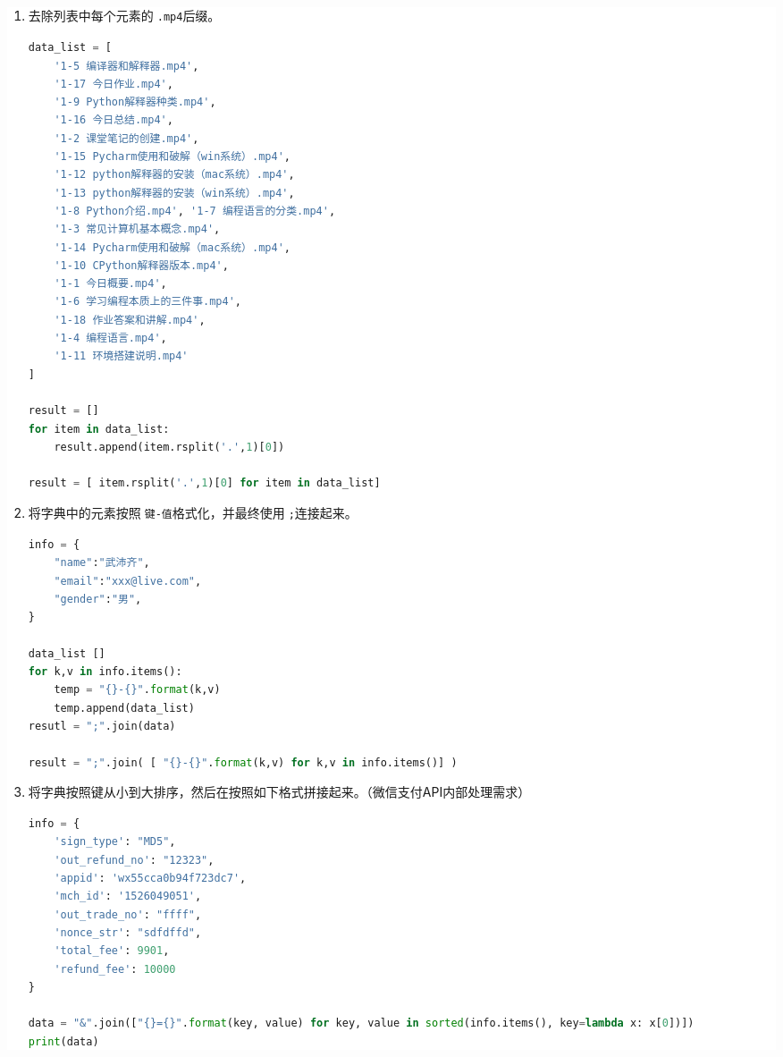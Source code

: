 1. 去除列表中每个元素的 `.mp4`后缀。

   ```python
   data_list = [
       '1-5 编译器和解释器.mp4',
       '1-17 今日作业.mp4',
       '1-9 Python解释器种类.mp4',
       '1-16 今日总结.mp4',
       '1-2 课堂笔记的创建.mp4',
       '1-15 Pycharm使用和破解（win系统）.mp4',
       '1-12 python解释器的安装（mac系统）.mp4',
       '1-13 python解释器的安装（win系统）.mp4',
       '1-8 Python介绍.mp4', '1-7 编程语言的分类.mp4',
       '1-3 常见计算机基本概念.mp4',
       '1-14 Pycharm使用和破解（mac系统）.mp4',
       '1-10 CPython解释器版本.mp4',
       '1-1 今日概要.mp4',
       '1-6 学习编程本质上的三件事.mp4',
       '1-18 作业答案和讲解.mp4',
       '1-4 编程语言.mp4',
       '1-11 环境搭建说明.mp4'
   ]
   
   result = []
   for item in data_list:
       result.append(item.rsplit('.',1)[0])
       
   result = [ item.rsplit('.',1)[0] for item in data_list]
   ```

2. 将字典中的元素按照 `键-值`格式化，并最终使用 `;`连接起来。

   ```python
   info = {
       "name":"武沛齐",
       "email":"xxx@live.com",
       "gender":"男",
   }
   
   data_list [] 
   for k,v in info.items():
       temp = "{}-{}".format(k,v)
       temp.append(data_list)
   resutl = ";".join(data)
   
   result = ";".join( [ "{}-{}".format(k,v) for k,v in info.items()] )
   ```

3. 将字典按照键从小到大排序，然后在按照如下格式拼接起来。（微信支付API内部处理需求）

   ```python
   info = {
       'sign_type': "MD5",
       'out_refund_no': "12323",
       'appid': 'wx55cca0b94f723dc7',
       'mch_id': '1526049051',
       'out_trade_no': "ffff",
       'nonce_str': "sdfdffd",
       'total_fee': 9901,
       'refund_fee': 10000
   }
   
   data = "&".join(["{}={}".format(key, value) for key, value in sorted(info.items(), key=lambda x: x[0])])
   print(data)
   ```
